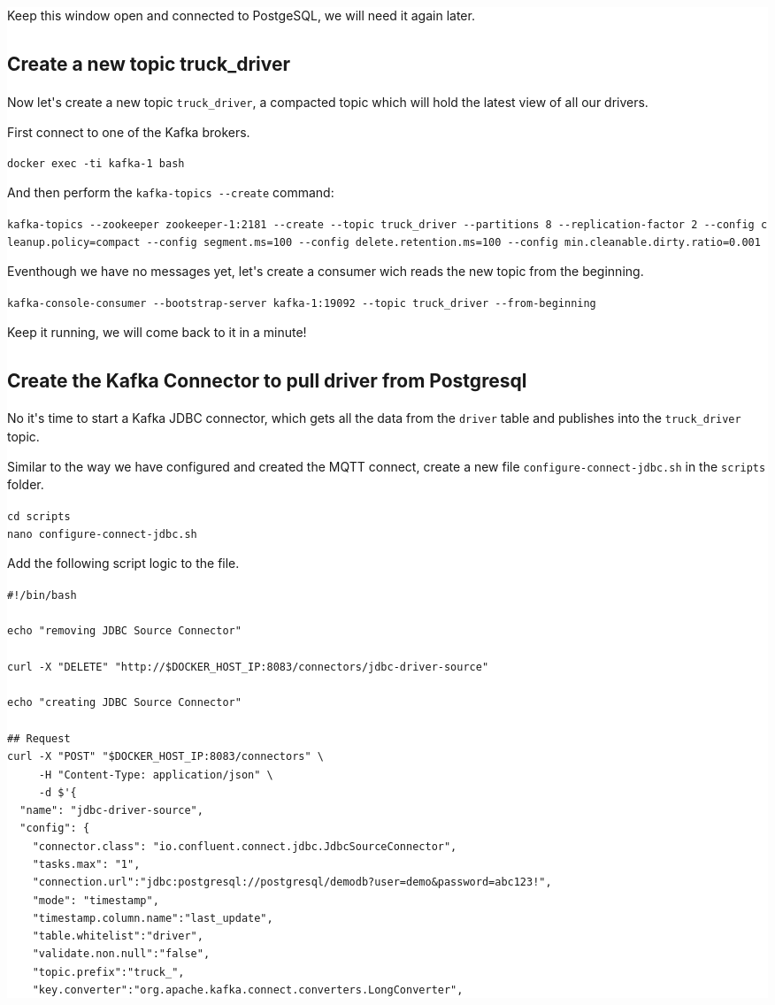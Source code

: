 Keep this window open and connected to PostgeSQL, we will need it again later.
 
## Create a new topic truck_driver

Now let's create a new topic `truck_driver`, a compacted topic which will hold the latest view of all our drivers. 

First connect to one of the Kafka brokers.

```
docker exec -ti kafka-1 bash
```

And then perform the `kafka-topics --create` command:

```
kafka-topics --zookeeper zookeeper-1:2181 --create --topic truck_driver --partitions 8 --replication-factor 2 --config cleanup.policy=compact --config segment.ms=100 --config delete.retention.ms=100 --config min.cleanable.dirty.ratio=0.001
```

Eventhough we have no messages yet, let's create a consumer wich reads the new topic from the beginning. 

```
kafka-console-consumer --bootstrap-server kafka-1:19092 --topic truck_driver --from-beginning
```

Keep it running, we will come back to it in a minute!

## Create the Kafka Connector to pull driver from Postgresql

No it's time to start a Kafka JDBC connector, which gets all the data from the `driver` table and publishes into the `truck_driver` topic. 

Similar to the way we have configured and created the MQTT connect, create a new file `configure-connect-jdbc.sh` in the `scripts` folder.
 
```
cd scripts
nano configure-connect-jdbc.sh
```

Add the following script logic to the file. 

```
#!/bin/bash

echo "removing JDBC Source Connector"

curl -X "DELETE" "http://$DOCKER_HOST_IP:8083/connectors/jdbc-driver-source"

echo "creating JDBC Source Connector"

## Request
curl -X "POST" "$DOCKER_HOST_IP:8083/connectors" \
     -H "Content-Type: application/json" \
     -d $'{
  "name": "jdbc-driver-source",
  "config": {
    "connector.class": "io.confluent.connect.jdbc.JdbcSourceConnector",
    "tasks.max": "1",
    "connection.url":"jdbc:postgresql://postgresql/demodb?user=demo&password=abc123!",
    "mode": "timestamp",
    "timestamp.column.name":"last_update",
    "table.whitelist":"driver",
    "validate.non.null":"false",
    "topic.prefix":"truck_",
    "key.converter":"org.apache.kafka.connect.converters.LongConverter",
```